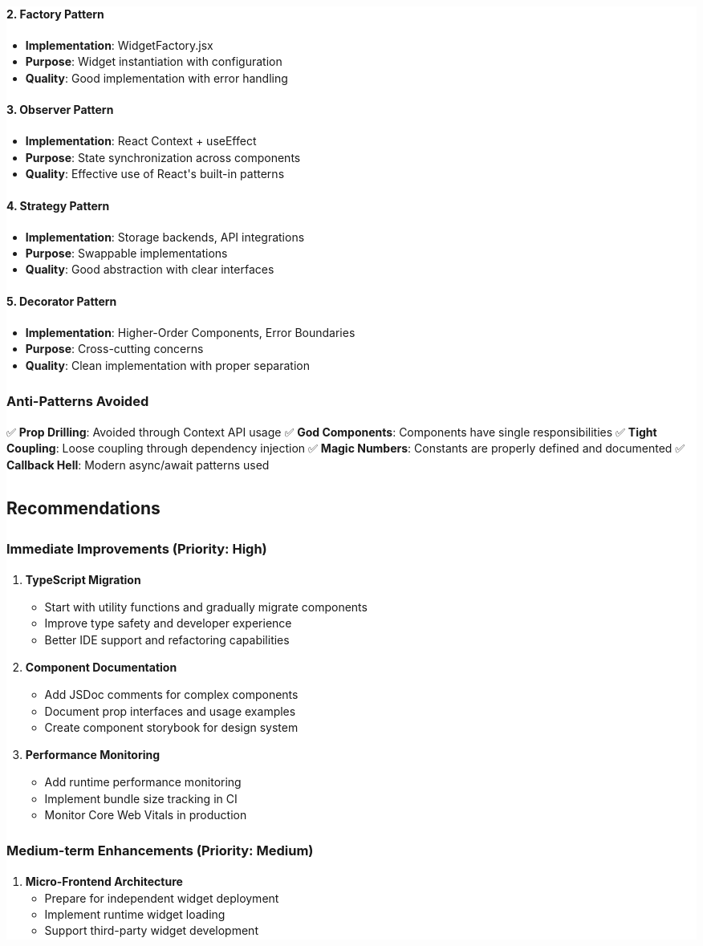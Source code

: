 #### 2. **Factory Pattern**
- **Implementation**: WidgetFactory.jsx
- **Purpose**: Widget instantiation with configuration
- **Quality**: Good implementation with error handling

#### 3. **Observer Pattern**
- **Implementation**: React Context + useEffect
- **Purpose**: State synchronization across components
- **Quality**: Effective use of React's built-in patterns

#### 4. **Strategy Pattern**
- **Implementation**: Storage backends, API integrations
- **Purpose**: Swappable implementations
- **Quality**: Good abstraction with clear interfaces

#### 5. **Decorator Pattern**
- **Implementation**: Higher-Order Components, Error Boundaries
- **Purpose**: Cross-cutting concerns
- **Quality**: Clean implementation with proper separation

### Anti-Patterns Avoided

✅ **Prop Drilling**: Avoided through Context API usage
✅ **God Components**: Components have single responsibilities
✅ **Tight Coupling**: Loose coupling through dependency injection
✅ **Magic Numbers**: Constants are properly defined and documented
✅ **Callback Hell**: Modern async/await patterns used

## Recommendations

### Immediate Improvements (Priority: High)

1. **TypeScript Migration**
   - Start with utility functions and gradually migrate components
   - Improve type safety and developer experience
   - Better IDE support and refactoring capabilities

2. **Component Documentation**
   - Add JSDoc comments for complex components
   - Document prop interfaces and usage examples
   - Create component storybook for design system

3. **Performance Monitoring**
   - Add runtime performance monitoring
   - Implement bundle size tracking in CI
   - Monitor Core Web Vitals in production

### Medium-term Enhancements (Priority: Medium)

1. **Micro-Frontend Architecture**
   - Prepare for independent widget deployment
   - Implement runtime widget loading
   - Support third-party widget development
